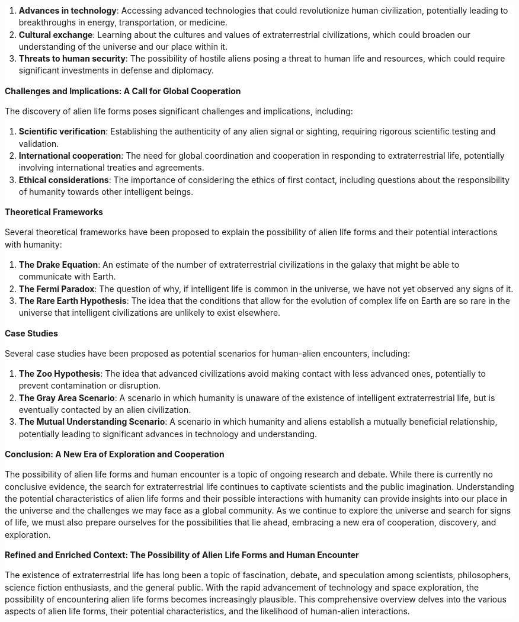 1. **Advances in technology**: Accessing advanced technologies that could revolutionize human civilization, potentially leading to breakthroughs in energy, transportation, or medicine.
2. **Cultural exchange**: Learning about the cultures and values of extraterrestrial civilizations, which could broaden our understanding of the universe and our place within it.
3. **Threats to human security**: The possibility of hostile aliens posing a threat to human life and resources, which could require significant investments in defense and diplomacy.

**Challenges and Implications: A Call for Global Cooperation**

The discovery of alien life forms poses significant challenges and implications, including:

1. **Scientific verification**: Establishing the authenticity of any alien signal or sighting, requiring rigorous scientific testing and validation.
2. **International cooperation**: The need for global coordination and cooperation in responding to extraterrestrial life, potentially involving international treaties and agreements.
3. **Ethical considerations**: The importance of considering the ethics of first contact, including questions about the responsibility of humanity towards other intelligent beings.

**Theoretical Frameworks**

Several theoretical frameworks have been proposed to explain the possibility of alien life forms and their potential interactions with humanity:

1. **The Drake Equation**: An estimate of the number of extraterrestrial civilizations in the galaxy that might be able to communicate with Earth.
2. **The Fermi Paradox**: The question of why, if intelligent life is common in the universe, we have not yet observed any signs of it.
3. **The Rare Earth Hypothesis**: The idea that the conditions that allow for the evolution of complex life on Earth are so rare in the universe that intelligent civilizations are unlikely to exist elsewhere.

**Case Studies**

Several case studies have been proposed as potential scenarios for human-alien encounters, including:

1. **The Zoo Hypothesis**: The idea that advanced civilizations avoid making contact with less advanced ones, potentially to prevent contamination or disruption.
2. **The Gray Area Scenario**: A scenario in which humanity is unaware of the existence of intelligent extraterrestrial life, but is eventually contacted by an alien civilization.
3. **The Mutual Understanding Scenario**: A scenario in which humanity and aliens establish a mutually beneficial relationship, potentially leading to significant advances in technology and understanding.

**Conclusion: A New Era of Exploration and Cooperation**

The possibility of alien life forms and human encounter is a topic of ongoing research and debate. While there is currently no conclusive evidence, the search for extraterrestrial life continues to captivate scientists and the public imagination. Understanding the potential characteristics of alien life forms and their possible interactions with humanity can provide insights into our place in the universe and the challenges we may face as a global community. As we continue to explore the universe and search for signs of life, we must also prepare ourselves for the possibilities that lie ahead, embracing a new era of cooperation, discovery, and exploration.

**Refined and Enriched Context: The Possibility of Alien Life Forms and Human Encounter**

The existence of extraterrestrial life has long been a topic of fascination, debate, and speculation among scientists, philosophers, science fiction enthusiasts, and the general public. With the rapid advancement of technology and space exploration, the possibility of encountering alien life forms becomes increasingly plausible. This comprehensive overview delves into the various aspects of alien life forms, their potential characteristics, and the likelihood of human-alien interactions.
